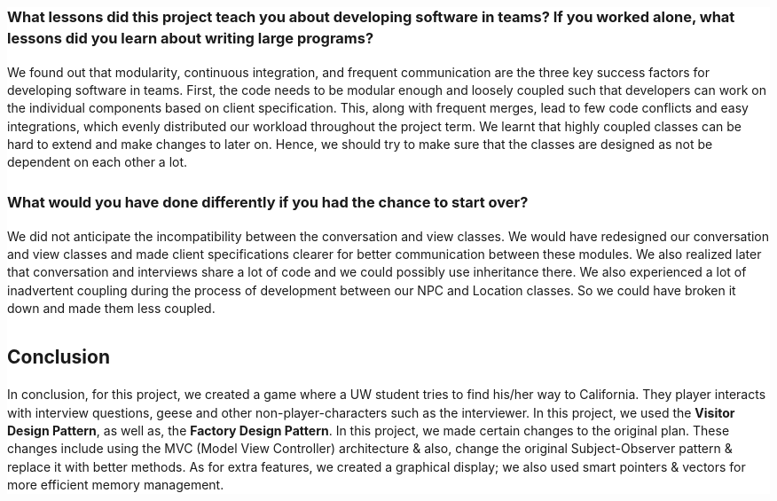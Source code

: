 
### What lessons did this project teach you about developing software in teams? If you worked alone, what lessons did you learn about writing large programs?

We found out that modularity, continuous integration, and frequent communication are the three key success factors for developing software in teams. First, the code needs to be modular enough and loosely coupled such that developers can work on the individual components based on client specification. This, along with frequent merges, lead to few code conflicts and easy integrations, which evenly distributed our workload throughout the project term. We learnt that highly coupled classes can be hard to extend and make changes to later on. Hence, we should try to make sure that the classes are designed as not be dependent on each other a lot. 


### What would you have done differently if you had the chance to start over?

We did not anticipate the incompatibility between the conversation and view classes. We would have redesigned our conversation and view classes and made client specifications clearer for better communication between these modules. We also realized later that conversation and interviews share a lot of code and we could possibly use inheritance there. We also experienced a lot of inadvertent coupling during the process of development between our NPC and Location classes. So we could have broken it down and made them less coupled. 
## Conclusion
In conclusion, for this project, we created a game where a UW student tries to find his/her way to California. They player interacts with interview questions, geese and other non-player-characters such as the interviewer. In this project, we used the **Visitor Design Pattern**, as well as, the **Factory Design Pattern**. In this project, we made certain changes to the original plan. These changes include using the MVC (Model View Controller) architecture & also, change the original Subject-Observer pattern & replace it with better methods. As for extra features, we created a graphical display; we also used smart pointers & vectors for more efficient memory management.

